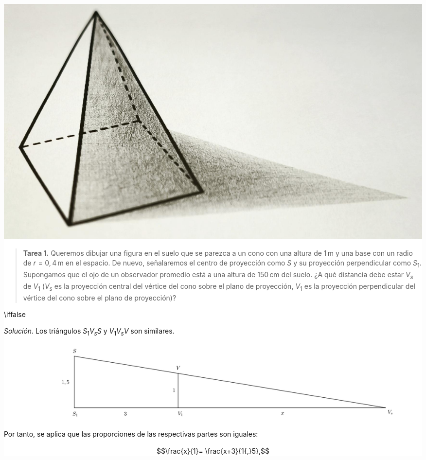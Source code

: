 ![Anamorfosis de una pirámide, vista de cámara desde el centro $S$](stin_jehlanu.jpg)

> **Tarea 1.** Queremos dibujar una figura en el suelo que se parezca a un cono con una altura de $1\,\mathrm{m}$ y una base con un radio de $r=0{,}4\,\mathrm{m}$ en el espacio.
> De nuevo, señalaremos el centro de proyección como $S$ y su proyección perpendicular como $S_1$.
> Supongamos que el ojo de un observador promedio está a una altura de $150\,\mathrm{cm}$ del suelo.
> ¿A qué distancia debe estar $V_s$ de $V_1$ ($V_s$ es la proyección central del vértice del cono sobre el plano de proyección, $V_1$ es la proyección perpendicular del vértice del cono sobre el plano de proyección)?

\iffalse

*Solución.* Los triángulos $S_1V_sS$ y $V_1V_sV$ son similares.   

![Altura del cono](kuzel_vyska.png) 

Por tanto, se aplica que las proporciones de las respectivas partes son iguales: 

$$\frac{x}{1}= \frac{x+3}{1{,}5},$$ 
